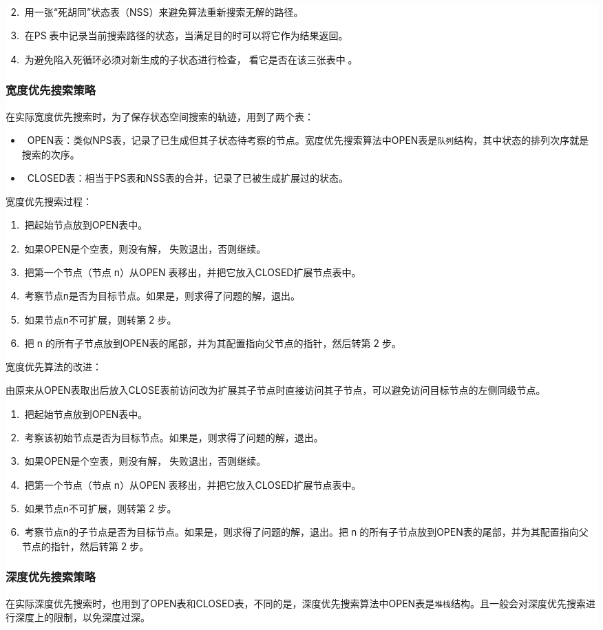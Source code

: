 2.  用一张“死胡同”状态表（NSS）来避免算法重新搜索无解的路径。

3.  在PS 表中记录当前搜索路径的状态，当满足目的时可以将它作为结果返回。

4.  为避免陷入死循环必须对新生成的子状态进行检查， 看它是否在该三张表中 。

  

### 宽度优先搜索策略

  

在实际宽度优先搜索时，为了保存状态空间搜索的轨迹，用到了两个表：

  

*   OPEN表：类似NPS表，记录了已生成但其子状态待考察的节点。宽度优先搜索算法中OPEN表是`队列`结构，其中状态的排列次序就是搜索的次序。

*   CLOSED表：相当于PS表和NSS表的合并，记录了已被生成扩展过的状态。

  

宽度优先搜索过程：

  

1.  把起始节点放到OPEN表中。

2.  如果OPEN是个空表，则没有解， 失败退出，否则继续。

3.  把第一个节点（节点 n）从OPEN 表移出，并把它放入CLOSED扩展节点表中。

4.  考察节点n是否为目标节点。如果是，则求得了问题的解，退出。

5.  如果节点n不可扩展，则转第 2 步。

6.  把 n 的所有子节点放到OPEN表的尾部，并为其配置指向父节点的指针，然后转第 2 步。

  

宽度优先算法的改进：

  

由原来从OPEN表取出后放入CLOSE表前访问改为扩展其子节点时直接访问其子节点，可以避免访问目标节点的左侧同级节点。

  

1.  把起始节点放到OPEN表中。

2.  考察该初始节点是否为目标节点。如果是，则求得了问题的解，退出。

3.  如果OPEN是个空表，则没有解， 失败退出，否则继续。

4.  把第一个节点（节点 n）从OPEN 表移出，并把它放入CLOSED扩展节点表中。

5.  如果节点n不可扩展，则转第 2 步。

6.  考察节点n的子节点是否为目标节点。如果是，则求得了问题的解，退出。把 n 的所有子节点放到OPEN表的尾部，并为其配置指向父节点的指针，然后转第 2 步。

  

### 深度优先搜索策略

  

在实际深度优先搜索时，也用到了OPEN表和CLOSED表，不同的是，深度优先搜索算法中OPEN表是`堆栈`结构。且一般会对深度优先搜索进行深度上的限制，以免深度过深。

  
